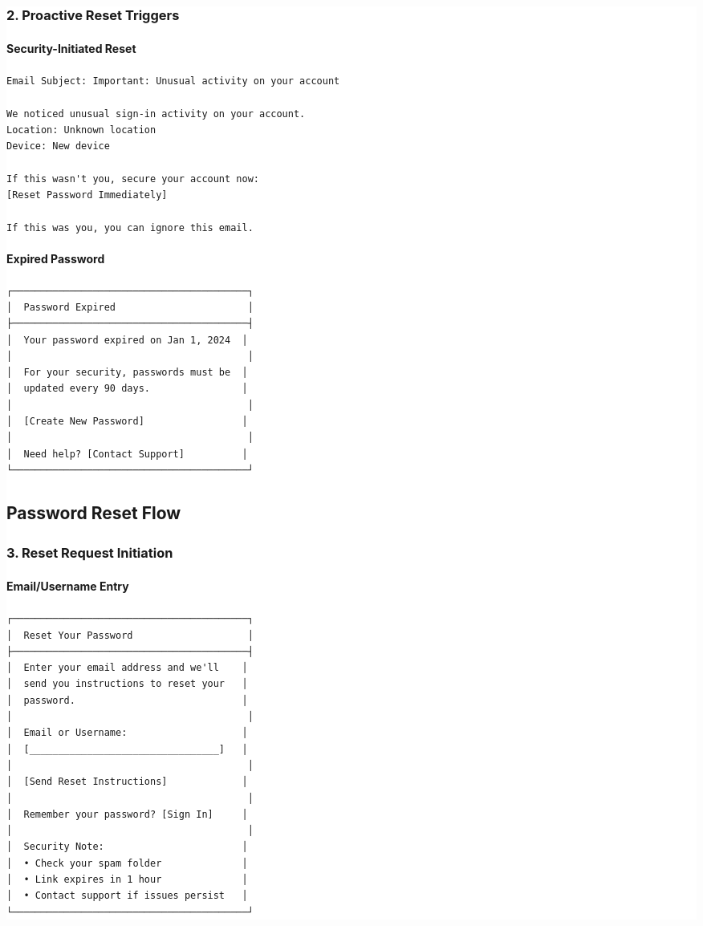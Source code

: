 ### 2. Proactive Reset Triggers

#### Security-Initiated Reset
```
Email Subject: Important: Unusual activity on your account

We noticed unusual sign-in activity on your account.
Location: Unknown location
Device: New device

If this wasn't you, secure your account now:
[Reset Password Immediately]

If this was you, you can ignore this email.
```

#### Expired Password
```
┌─────────────────────────────────────────┐
│  Password Expired                       │
├─────────────────────────────────────────┤
│  Your password expired on Jan 1, 2024  │
│                                         │
│  For your security, passwords must be  │
│  updated every 90 days.                │
│                                         │
│  [Create New Password]                 │
│                                         │
│  Need help? [Contact Support]          │
└─────────────────────────────────────────┘
```

## Password Reset Flow

### 3. Reset Request Initiation

#### Email/Username Entry
```
┌─────────────────────────────────────────┐
│  Reset Your Password                    │
├─────────────────────────────────────────┤
│  Enter your email address and we'll    │
│  send you instructions to reset your   │
│  password.                             │
│                                         │
│  Email or Username:                    │
│  [_________________________________]   │
│                                         │
│  [Send Reset Instructions]             │
│                                         │
│  Remember your password? [Sign In]     │
│                                         │
│  Security Note:                        │
│  • Check your spam folder              │
│  • Link expires in 1 hour              │
│  • Contact support if issues persist   │
└─────────────────────────────────────────┘
```
